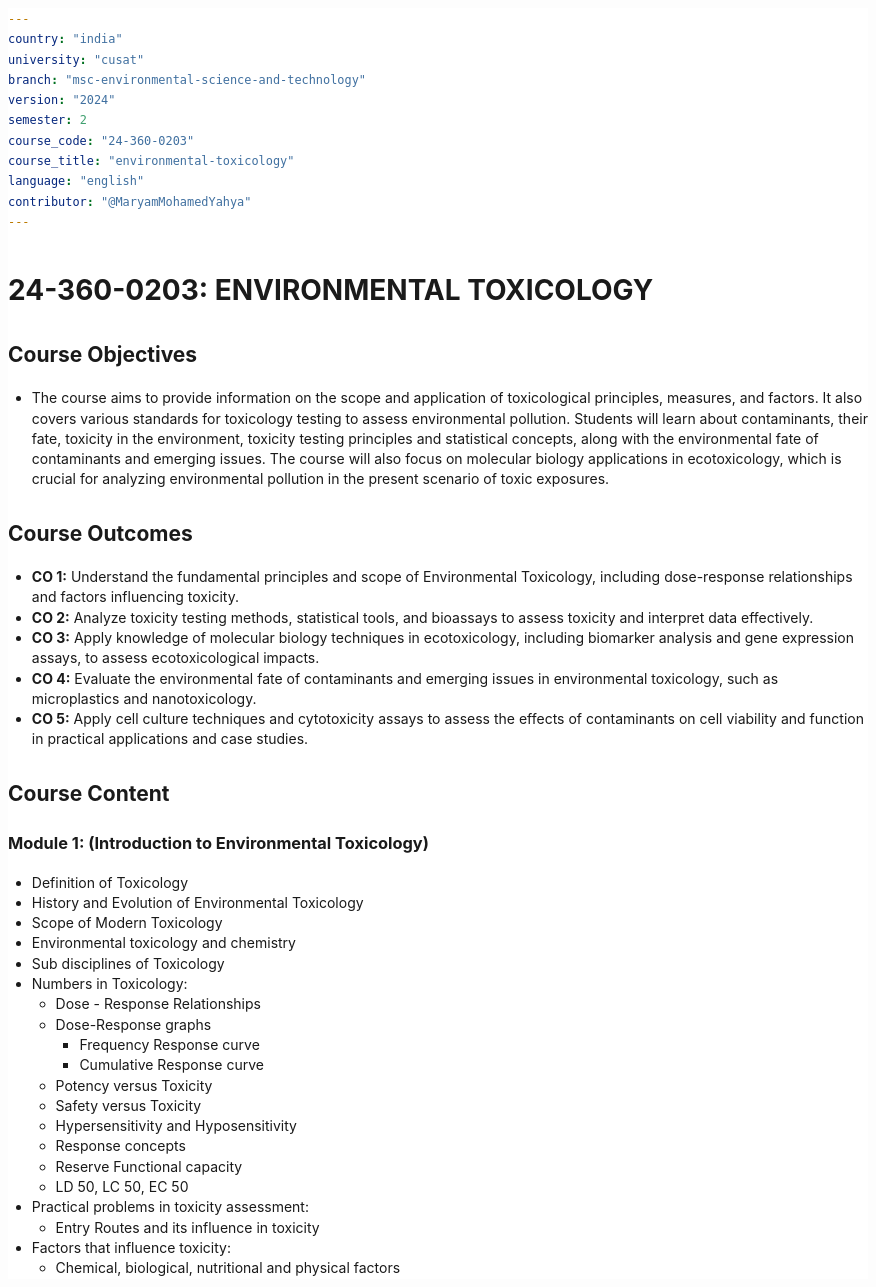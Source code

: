 ```yaml
---
country: "india"
university: "cusat"
branch: "msc-environmental-science-and-technology"
version: "2024"
semester: 2
course_code: "24-360-0203"
course_title: "environmental-toxicology"
language: "english"
contributor: "@MaryamMohamedYahya"
---
```


# 24-360-0203: ENVIRONMENTAL TOXICOLOGY


## Course Objectives
* The course aims to provide information on the scope and application of toxicological principles, measures, and factors. It also covers various standards for toxicology testing to assess environmental pollution. Students will learn about contaminants, their fate, toxicity in the environment, toxicity testing principles and statistical concepts, along with the environmental fate of contaminants and emerging issues. The course will also focus on molecular biology applications in ecotoxicology, which is crucial for analyzing environmental pollution in the present scenario of toxic exposures.

## Course Outcomes
* **CO 1:** Understand the fundamental principles and scope of Environmental Toxicology, including dose-response relationships and factors influencing toxicity.
* **CO 2:** Analyze toxicity testing methods, statistical tools, and bioassays to assess toxicity and interpret data effectively.
* **CO 3:** Apply knowledge of molecular biology techniques in ecotoxicology, including biomarker analysis and gene expression assays, to assess ecotoxicological impacts.
* **CO 4:** Evaluate the environmental fate of contaminants and emerging issues in environmental toxicology, such as microplastics and nanotoxicology.
* **CO 5:** Apply cell culture techniques and cytotoxicity assays to assess the effects of contaminants on cell viability and function in practical applications and case studies.

## Course Content

### Module 1: (Introduction to Environmental Toxicology)
* Definition of Toxicology
* History and Evolution of Environmental Toxicology 
* Scope of Modern Toxicology
* Environmental toxicology and chemistry
* Sub disciplines of Toxicology
* Numbers in Toxicology:
  - Dose - Response Relationships
  - Dose-Response graphs
    + Frequency Response curve
    + Cumulative Response curve
  - Potency versus Toxicity
  - Safety versus Toxicity
  - Hypersensitivity and Hyposensitivity
  - Response concepts
  - Reserve Functional capacity
  - LD 50, LC 50, EC 50 
* Practical problems in toxicity assessment:
  - Entry Routes and its influence in toxicity
* Factors that influence toxicity:
  - Chemical, biological, nutritional and physical factors
